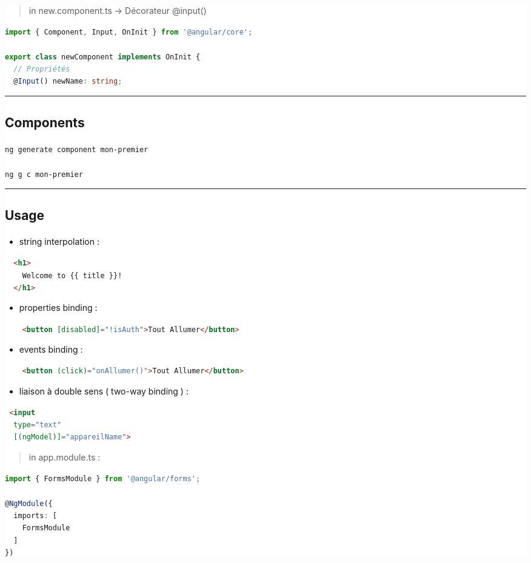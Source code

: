 > in new.component.ts -> Décorateur @input()
````ts
import { Component, Input, OnInit } from '@angular/core';

export class newComponent implements OnInit {
  // Propriétés
  @Input() newName: string;
````

_____________

## Components

    ng generate component mon-premier

    ng g c mon-premier

_____________

## Usage

* string interpolation : 

````html
  <h1>
    Welcome to {{ title }}!
  </h1>
````

* properties binding :

````html
    <button [disabled]="!isAuth">Tout Allumer</button>
````

* events binding : 

````html
    <button (click)="onAllumer()">Tout Allumer</button>
````

* liaison à double sens ( two-way binding ) : 

````html
 <input
  type="text"
  [(ngModel)]="appareilName">
````

> in app.module.ts :
````ts
import { FormsModule } from '@angular/forms';

@NgModule({
  imports: [
    FormsModule
  ]
})
````
